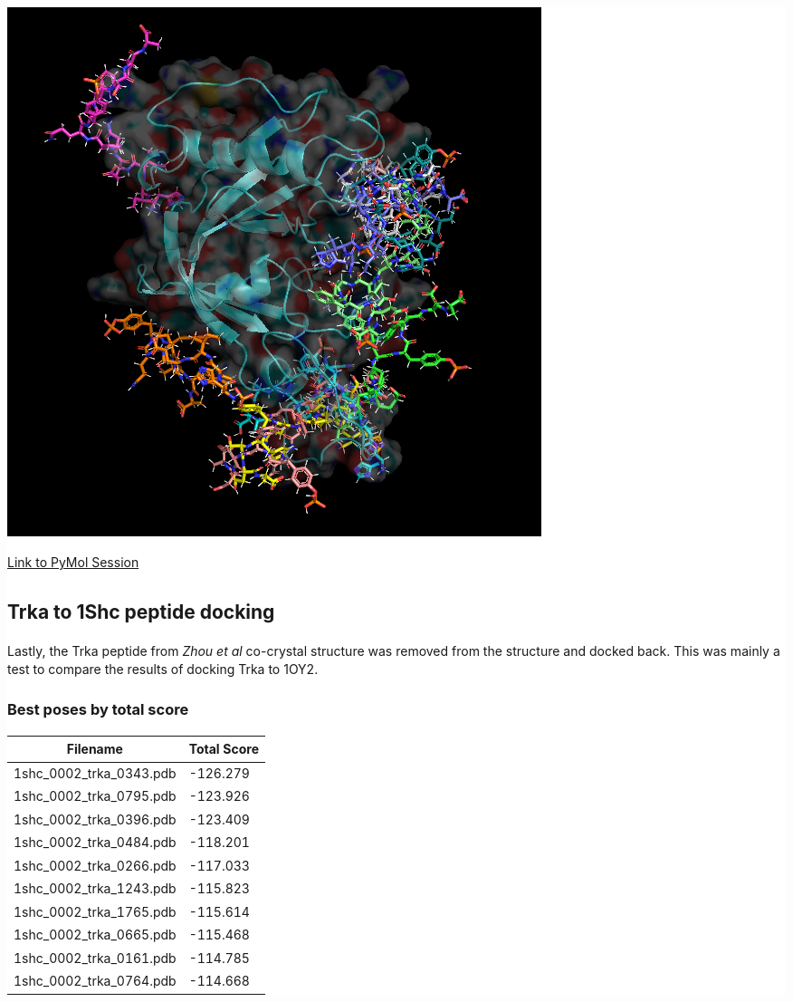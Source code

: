 
![](notebook/images/Trka_10ys_id.png)

[Link to PyMol Session](https://github.com/EthanHolleman/shc_docking/blob/main/data/Trka_1OY2/best_poses_pymol/interface_delta_x/top_10.pse)

## Trka to 1Shc peptide docking

Lastly, the Trka peptide from *Zhou et al* co-crystal structure was removed from the structure and docked back. This was mainly a test to compare the results of docking Trka to 1OY2.

### Best poses by total score

| Filename                | Total Score |
|-------------------------|-------------|
| 1shc_0002_trka_0343.pdb | -126.279    |
| 1shc_0002_trka_0795.pdb | -123.926    |
| 1shc_0002_trka_0396.pdb | -123.409    |
| 1shc_0002_trka_0484.pdb | -118.201    |
| 1shc_0002_trka_0266.pdb | -117.033    |
| 1shc_0002_trka_1243.pdb | -115.823    |
| 1shc_0002_trka_1765.pdb | -115.614    |
| 1shc_0002_trka_0665.pdb | -115.468    |
| 1shc_0002_trka_0161.pdb | -114.785    |
| 1shc_0002_trka_0764.pdb | -114.668    |
